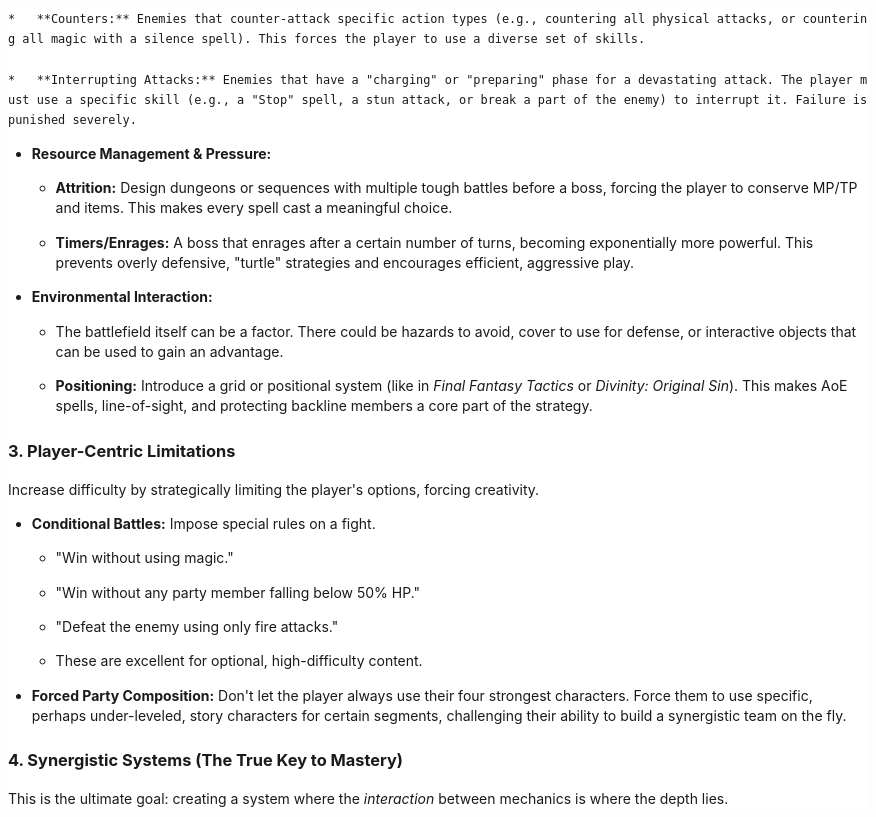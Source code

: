     *   **Counters:** Enemies that counter-attack specific action types (e.g., countering all physical attacks, or countering all magic with a silence spell). This forces the player to use a diverse set of skills.

    *   **Interrupting Attacks:** Enemies that have a "charging" or "preparing" phase for a devastating attack. The player must use a specific skill (e.g., a "Stop" spell, a stun attack, or break a part of the enemy) to interrupt it. Failure is punished severely.



*   **Resource Management & Pressure:**

    *   **Attrition:** Design dungeons or sequences with multiple tough battles before a boss, forcing the player to conserve MP/TP and items. This makes every spell cast a meaningful choice.

    *   **Timers/Enrages:** A boss that enrages after a certain number of turns, becoming exponentially more powerful. This prevents overly defensive, "turtle" strategies and encourages efficient, aggressive play.



*   **Environmental Interaction:**

    *   The battlefield itself can be a factor. There could be hazards to avoid, cover to use for defense, or interactive objects that can be used to gain an advantage.

    *   **Positioning:** Introduce a grid or positional system (like in *Final Fantasy Tactics* or *Divinity: Original Sin*). This makes AoE spells, line-of-sight, and protecting backline members a core part of the strategy.



### 3. Player-Centric Limitations



Increase difficulty by strategically limiting the player's options, forcing creativity.



*   **Conditional Battles:** Impose special rules on a fight.

    *   "Win without using magic."

    *   "Win without any party member falling below 50% HP."

    *   "Defeat the enemy using only fire attacks."

    *   These are excellent for optional, high-difficulty content.



*   **Forced Party Composition:** Don't let the player always use their four strongest characters. Force them to use specific, perhaps under-leveled, story characters for certain segments, challenging their ability to build a synergistic team on the fly.



### 4. Synergistic Systems (The True Key to Mastery)



This is the ultimate goal: creating a system where the *interaction* between mechanics is where the depth lies.
